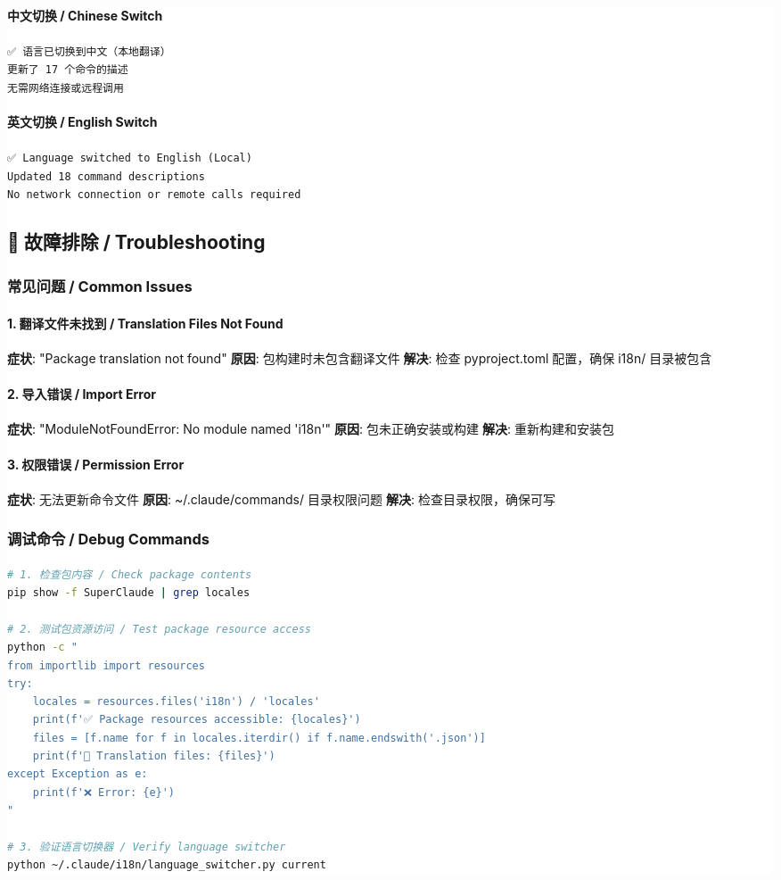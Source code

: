 #### 中文切换 / Chinese Switch
```
✅ 语言已切换到中文（本地翻译）
更新了 17 个命令的描述
无需网络连接或远程调用
```

#### 英文切换 / English Switch
```
✅ Language switched to English (Local)
Updated 18 command descriptions
No network connection or remote calls required
```

## 🚨 故障排除 / Troubleshooting

### 常见问题 / Common Issues

#### 1. 翻译文件未找到 / Translation Files Not Found
**症状**: "Package translation not found"
**原因**: 包构建时未包含翻译文件
**解决**: 检查 pyproject.toml 配置，确保 i18n/ 目录被包含

#### 2. 导入错误 / Import Error
**症状**: "ModuleNotFoundError: No module named 'i18n'"
**原因**: 包未正确安装或构建
**解决**: 重新构建和安装包

#### 3. 权限错误 / Permission Error
**症状**: 无法更新命令文件
**原因**: ~/.claude/commands/ 目录权限问题
**解决**: 检查目录权限，确保可写

### 调试命令 / Debug Commands

```bash
# 1. 检查包内容 / Check package contents
pip show -f SuperClaude | grep locales

# 2. 测试包资源访问 / Test package resource access
python -c "
from importlib import resources
try:
    locales = resources.files('i18n') / 'locales'
    print(f'✅ Package resources accessible: {locales}')
    files = [f.name for f in locales.iterdir() if f.name.endswith('.json')]
    print(f'📁 Translation files: {files}')
except Exception as e:
    print(f'❌ Error: {e}')
"

# 3. 验证语言切换器 / Verify language switcher
python ~/.claude/i18n/language_switcher.py current
```
